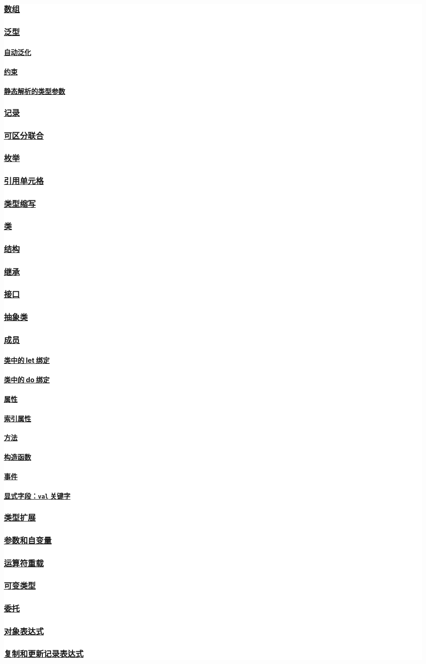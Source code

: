 ### [数组](fsharp/language-reference/arrays.md)
### [泛型](fsharp/language-reference/generics/index.md)
#### [自动泛化](fsharp/language-reference/generics/automatic-generalization.md)
#### [约束](fsharp/language-reference/generics/constraints.md)
#### [静态解析的类型参数](fsharp/language-reference/generics/statically-resolved-type-parameters.md)
### [记录](fsharp/language-reference/records.md)
### [可区分联合](fsharp/language-reference/discriminated-unions.md)
### [枚举](fsharp/language-reference/enumerations.md)
### [引用单元格](fsharp/language-reference/reference-cells.md)
### [类型缩写](fsharp/language-reference/type-abbreviations.md)
### [类](fsharp/language-reference/classes.md)
### [结构](fsharp/language-reference/structures.md)
### [继承](fsharp/language-reference/inheritance.md)
### [接口](fsharp/language-reference/interfaces.md)
### [抽象类](fsharp/language-reference/abstract-classes.md)
### [成员](fsharp/language-reference/members/index.md)
#### [类中的 let 绑定](fsharp/language-reference/members/let-bindings-in-classes.md)
#### [类中的 do 绑定](fsharp/language-reference/members/do-bindings-in-classes.md)
#### [属性](fsharp/language-reference/members/properties.md)
#### [索引属性](fsharp/language-reference/members/indexed-properties.md)
#### [方法](fsharp/language-reference/members/methods.md)
#### [构造函数](fsharp/language-reference/members/constructors.md)
#### [事件](fsharp/language-reference/members/events.md)
#### [显式字段：`val` 关键字](fsharp/language-reference/members/explicit-fields-the-val-keyword.md)
### [类型扩展](fsharp/language-reference/type-extensions.md)
### [参数和自变量](fsharp/language-reference/parameters-and-arguments.md)
### [运算符重载](fsharp/language-reference/operator-overloading.md)
### [可变类型](fsharp/language-reference/flexible-types.md)
### [委托](fsharp/language-reference/delegates.md)
### [对象表达式](fsharp/language-reference/object-expressions.md)
### [复制和更新记录表达式](fsharp/language-reference/copy-and-update-record-expressions.md)